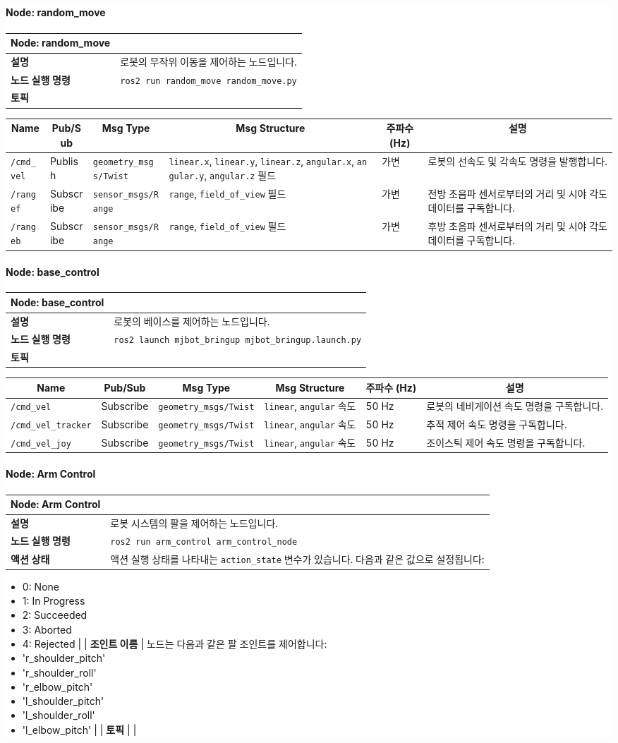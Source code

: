 

#### Node: random_move

| **Node: random_move** |                            |
|----------------------|----------------------------|
| **설명**                | 로봇의 무작위 이동을 제어하는 노드입니다.    |
| **노드 실행 명령**         | `ros2 run random_move random_move.py` |
| **토픽**                |                            |

| Name       | Pub/Sub | Msg Type                | Msg Structure                         | 주파수 (Hz) | 설명                                   |
|------------|---------|-------------------------|--------------------------------------|--------------|---------------------------------------|
| `/cmd_vel` | Publish | `geometry_msgs/Twist`   | `linear.x`, `linear.y`, `linear.z`, `angular.x`, `angular.y`, `angular.z` 필드 | 가변 | 로봇의 선속도 및 각속도 명령을 발행합니다. |
| `/rangef`  | Subscribe | `sensor_msgs/Range`     | `range`, `field_of_view` 필드         | 가변 | 전방 초음파 센서로부터의 거리 및 시야 각도 데이터를 구독합니다. |
| `/rangeb`  | Subscribe | `sensor_msgs/Range`     | `range`, `field_of_view` 필드         | 가변 | 후방 초음파 센서로부터의 거리 및 시야 각도 데이터를 구독합니다. |

#### Node: base_control

| **Node: base_control** |                            |
|-----------------------|----------------------------|
| **설명**               | 로봇의 베이스를 제어하는 노드입니다. |
| **노드 실행 명령**        | `ros2 launch mjbot_bringup mjbot_bringup.launch.py` |
| **토픽**               |                            |

| Name              | Pub/Sub | Msg Type                | Msg Structure                  | 주파수 (Hz) | 설명                                |
|-------------------|---------|-------------------------|-------------------------------|--------------|------------------------------------|
| `/cmd_vel`        | Subscribe | `geometry_msgs/Twist`   | `linear`, `angular` 속도        | 50 Hz | 로봇의 네비게이션 속도 명령을 구독합니다.  |
| `/cmd_vel_tracker` | Subscribe | `geometry_msgs/Twist`   | `linear`, `angular` 속도        | 50 Hz | 추적 제어 속도 명령을 구독합니다.     |
| `/cmd_vel_joy`    | Subscribe | `geometry_msgs/Twist`   | `linear`, `angular` 속도        | 50 Hz | 조이스틱 제어 속도 명령을 구독합니다. |

#### Node: Arm Control

| **Node: Arm Control** |                            |
|----------------------|----------------------------|
| **설명**                | 로봇 시스템의 팔을 제어하는 노드입니다.    |
| **노드 실행 명령**         | `ros2 run arm_control arm_control_node` |
| **액션 상태**            | 액션 실행 상태를 나타내는 `action_state` 변수가 있습니다. 다음과 같은 값으로 설정됩니다:
  - 0: None
  - 1: In Progress
  - 2: Succeeded
  - 3: Aborted
  - 4: Rejected |
| **조인트 이름**            | 노드는 다음과 같은 팔 조인트를 제어합니다:
  - 'r_shoulder_pitch'
  - 'r_shoulder_roll'
  - 'r_elbow_pitch'
  - 'l_shoulder_pitch'
  - 'l_shoulder_roll'
  - 'l_elbow_pitch' |
| **토픽**                |                            |
